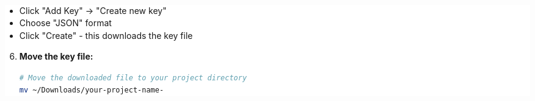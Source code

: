    - Click "Add Key" → "Create new key"
   - Choose "JSON" format
   - Click "Create" - this downloads the key file
6. **Move the key file:**
   ```bash
   # Move the downloaded file to your project directory
   mv ~/Downloads/your-project-name-